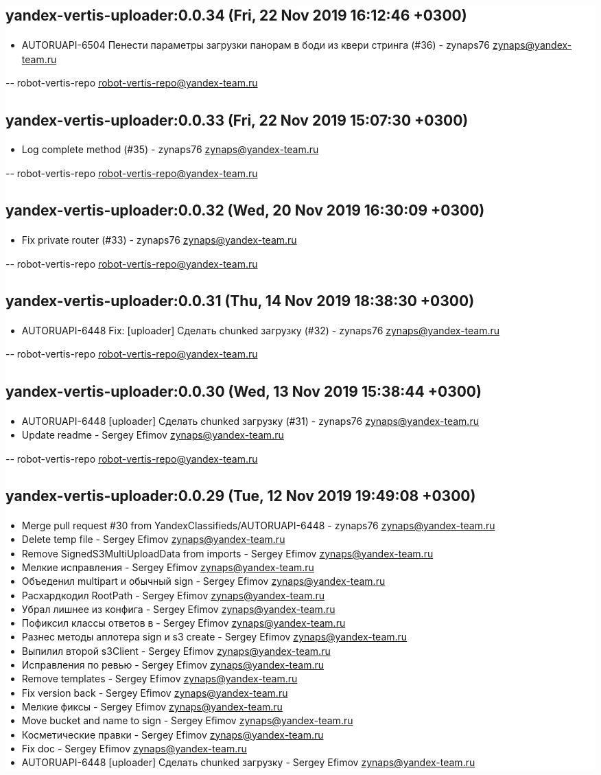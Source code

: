 ## yandex-vertis-uploader:0.0.34 (Fri, 22 Nov 2019 16:12:46 +0300)

  * AUTORUAPI-6504 Пенести параметры загрузки панорам в боди из квери стринга (#36) - zynaps76 <zynaps@yandex-team.ru>

 -- robot-vertis-repo <robot-vertis-repo@yandex-team.ru>

## yandex-vertis-uploader:0.0.33 (Fri, 22 Nov 2019 15:07:30 +0300)

  * Log complete method (#35) - zynaps76 <zynaps@yandex-team.ru>

 -- robot-vertis-repo <robot-vertis-repo@yandex-team.ru>

## yandex-vertis-uploader:0.0.32 (Wed, 20 Nov 2019 16:30:09 +0300)

  * Fix private router (#33) - zynaps76 <zynaps@yandex-team.ru>

 -- robot-vertis-repo <robot-vertis-repo@yandex-team.ru>

## yandex-vertis-uploader:0.0.31 (Thu, 14 Nov 2019 18:38:30 +0300)

  * AUTORUAPI-6448 Fix: [uploader] Сделать chunked загрузку (#32) - zynaps76 <zynaps@yandex-team.ru>

 -- robot-vertis-repo <robot-vertis-repo@yandex-team.ru>

## yandex-vertis-uploader:0.0.30 (Wed, 13 Nov 2019 15:38:44 +0300)

  * AUTORUAPI-6448 [uploader] Сделать chunked загрузку (#31) - zynaps76 <zynaps@yandex-team.ru>
  * Update readme - Sergey Efimov <zynaps@yandex-team.ru>

 -- robot-vertis-repo <robot-vertis-repo@yandex-team.ru>

## yandex-vertis-uploader:0.0.29 (Tue, 12 Nov 2019 19:49:08 +0300)

  * Merge pull request #30 from YandexClassifieds/AUTORUAPI-6448 - zynaps76 <zynaps@yandex-team.ru>
  * Delete temp file - Sergey Efimov <zynaps@yandex-team.ru>
  * Remove SignedS3MultiUploadData from imports - Sergey Efimov <zynaps@yandex-team.ru>
  * Мелкие исправления - Sergey Efimov <zynaps@yandex-team.ru>
  * Объеденил multipart и обычный sign - Sergey Efimov <zynaps@yandex-team.ru>
  * Расхардкодил RootPath - Sergey Efimov <zynaps@yandex-team.ru>
  * Убрал лишнее из конфига - Sergey Efimov <zynaps@yandex-team.ru>
  * Пофиксил классы ответов в - Sergey Efimov <zynaps@yandex-team.ru>
  * Разнес методы аплотера sign и s3 create - Sergey Efimov <zynaps@yandex-team.ru>
  * Выпилил второй s3Client - Sergey Efimov <zynaps@yandex-team.ru>
  * Исправления по ревью - Sergey Efimov <zynaps@yandex-team.ru>
  * Remove templates - Sergey Efimov <zynaps@yandex-team.ru>
  * Fix version back - Sergey Efimov <zynaps@yandex-team.ru>
  * Мелкие фиксы - Sergey Efimov <zynaps@yandex-team.ru>
  * Move bucket and name to sign - Sergey Efimov <zynaps@yandex-team.ru>
  * Косметические правки - Sergey Efimov <zynaps@yandex-team.ru>
  * Fix doc - Sergey Efimov <zynaps@yandex-team.ru>
  * AUTORUAPI-6448 [uploader] Сделать chunked загрузку - Sergey Efimov <zynaps@yandex-team.ru>
